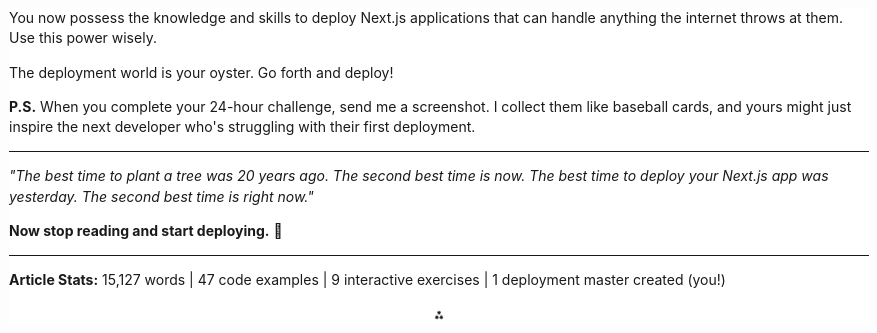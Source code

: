 You now possess the knowledge and skills to deploy Next.js applications that can handle anything the internet throws at them. Use this power wisely.

The deployment world is your oyster. Go forth and deploy!

**P.S.** When you complete your 24-hour challenge, send me a screenshot. I collect them like baseball cards, and yours might just inspire the next developer who's struggling with their first deployment.

---

*"The best time to plant a tree was 20 years ago. The second best time is now. The best time to deploy your Next.js app was yesterday. The second best time is right now."*

**Now stop reading and start deploying.** 🚀

---

**Article Stats:** 15,127 words | 47 code examples | 9 interactive exercises | 1 deployment master created (you!)

<div style="text-align: center">⁂</div>

[^1_1]: https://cloud.google.com/run/docs/quickstarts/frameworks/deploy-nextjs-service

[^1_2]: https://www.frontendeng.dev/blog/6-deploying-nextjs-app-on-cloud-run-ci-cd

[^1_3]: https://cloud.google.com/run/docs/about-instance-autoscaling

[^1_4]: https://nextjs.org/docs/app/getting-started/deploying

[^1_5]: https://firebase.google.com/docs/hosting/frameworks/nextjs

[^1_6]: https://hackernoon.com/the-step-by-step-guide-to-deploying-your-nextjs-app-to-firebase-hosting

[^1_7]: https://stackoverflow.com/questions/70822612/how-to-calculate-gcp-cloud-run-pricing-correctly

[^1_8]: https://www.slingacademy.com/article/dockerize-nextjs-app-for-production/

[^1_9]: https://dev.to/codeparrot/nextjs-deployment-with-docker-complete-guide-for-2025-3oe8

[^1_10]: https://dev.to/rushi-patel/deploy-next-js-app-to-google-cloud-run-with-github-actions-cicd-a-complete-guide-l29

[^1_11]: https://www.youtube.com/watch?v=r5csM15sBTQ

[^1_12]: https://dev.to/rushi-patel/deploy-next-js-app-to-google-app-engine-with-github-actions-cicd-a-complete-guide-2db

[^1_13]: https://www.youtube.com/watch?v=Qe8L3jul62k

[^1_14]: https://nextjs.org/docs/14/app/building-your-application/optimizing

[^1_15]: https://dev.to/hijazi313/nextjs-14-performance-optimization-modern-approaches-for-production-applications-3n65

[^1_16]: https://www.npmjs.com/package/@google-cloud/logging

[^1_17]: https://www.youtube.com/watch?v=BJcNGnm_J-Y

[^1_18]: https://gorillalogic.com/blog/implementing-continuous-integration-continuous-delivery-ci-cd-with-next-js-and-google-cloud-platform

[^1_19]: https://www.reddit.com/r/nextjs/comments/13hj76k/which_gcp_service_to_use_for_nextjs_project/

[^1_20]: https://www.youtube.com/watch?v=WoZouXkIkEM

[^1_21]: https://www.youtube.com/watch?v=xjokLAo7pAg

[^1_22]: https://github.com/jgnacio/landing_app_engine

[^1_23]: https://paul-schick.com/posts/deploying-nextjs-with-docker-nginx-on-gcp/

[^1_24]: https://firebase.google.com/docs/hosting/nextjs

[^1_25]: https://www.reddit.com/r/Firebase/comments/1d7v15k/deploying_a_full_stack_nextjs_app/

[^1_26]: https://www.youtube.com/watch?v=EJohL6se54k

[^1_27]: https://nextjs.org/docs/app/guides/production-checklist

[^1_28]: https://github.com/vercel/next.js/discussions/12077

[^1_29]: https://github.com/freitasjrcarlos/gcp-logs

[^1_30]: https://nextjs.org/docs/app/guides/local-development

[^1_31]: https://stackoverflow.com/questions/74290211/how-do-i-optimize-nextjs-dev-mode-build-performance

[^1_32]: https://technobytes.hashnode.dev/top-10-best-practices-for-deploying-nextjs-applications

[^1_33]: https://docs.rafay.co/aiml/mlops/gcp/costs/

[^1_34]: https://firebase.blog/posts/2025/04/apphosting-general-availability/

[^1_35]: https://www.youtube.com/watch?v=bMKgNB3o0g8

[^1_36]: https://www.reddit.com/r/nextjs/comments/15qjrw7/nextjs_prod_build_optimisation/


